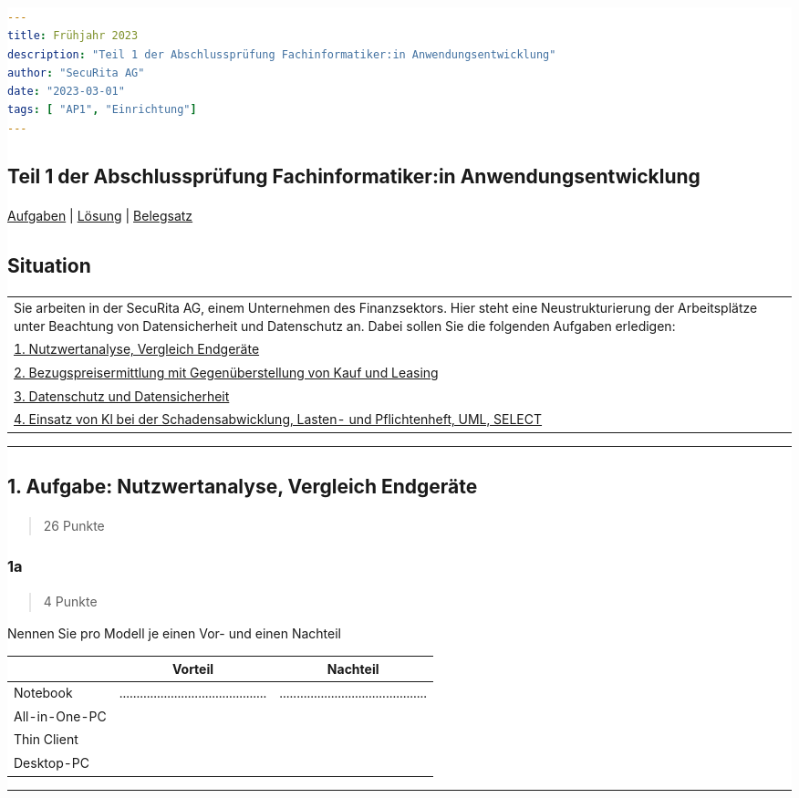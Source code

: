 ```yaml
---
title: Frühjahr 2023
description: "Teil 1 der Abschlussprüfung Fachinformatiker:in Anwendungsentwicklung"
author: "SecuRita AG"
date: "2023-03-01"
tags: [ "AP1", "Einrichtung"]
---
```


## Teil 1 der Abschlussprüfung Fachinformatiker:in Anwendungsentwicklung

[Aufgaben](2023_spring_ap1_questions_compressed.pdf) | [Lösung](2023_spring_ap1_solution.pdf) | [Belegsatz](2023_spring_ap1_beleg.pdf)

## Situation

| |
| :--- |
|Sie arbeiten in der SecuRita AG, einem Unternehmen des Finanzsektors. Hier steht eine Neustrukturierung der Arbeitsplätze unter Beachtung von Datensicherheit und Datenschutz an. Dabei sollen Sie die folgenden Aufgaben erledigen:|
| [1. Nutzwertanalyse, Vergleich Endgeräte](#1-aufgabe-nutzwertanalyse-vergleich-endgeräte) |
| [2. Bezugspreisermittlung mit Gegenüberstellung von Kauf und Leasing](#2-aufgabe-bezugspreisermittlung-mit-gegenüberstellung-von-kauf-und-leasing) |
| [3. Datenschutz und Datensicherheit](#3-aufgabe-datenschutz-und-it-sicherheit) |
| [4. Einsatz von Kl bei der Schadensabwicklung, Lasten- und Pflichtenheft, UML, SELECT](#4-aufgabe-einsatz-von-kl-bei-der-schadensabwicklung-lasten--und-pflichtenheft-uml-select) |

---

## 1. Aufgabe: Nutzwertanalyse, Vergleich Endgeräte

>26 Punkte

### 1a

>4 Punkte

Nennen Sie pro Modell je einen Vor- und einen Nachteil

||Vorteil|Nachteil|
|---|---|---|
|Notebook|...........................................|...........................................|
|All-in-One-PC|||
|Thin Client|||
|Desktop-PC|||

---
